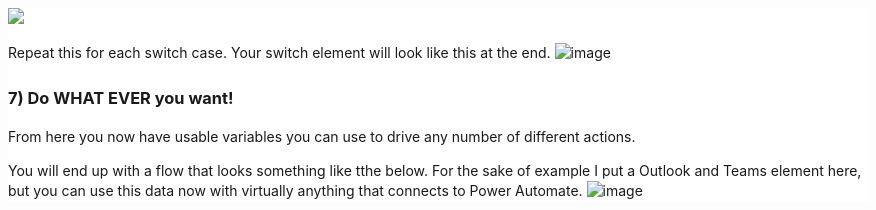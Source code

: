 <img src="https://github.com/user-attachments/assets/a454bc13-f033-4592-9c63-91b9c9667e44" width="800"> </img>

Repeat this for each switch case.
Your switch element will look like this at the end. 
![image](https://github.com/user-attachments/assets/82eab344-66e3-4022-8aa6-200e9a8e5d6f)


### 7) Do WHAT EVER you want!
From here you now have usable variables you can use to drive any number of different actions.

You will end up with a flow that looks something like tthe below. For the sake of example I put a Outlook and Teams element here, but you can use this data now with virtually anything that connects to Power Automate.
![image](https://github.com/user-attachments/assets/e5ae74c3-0d0c-4859-a5c0-18c8bacb9d0e)

